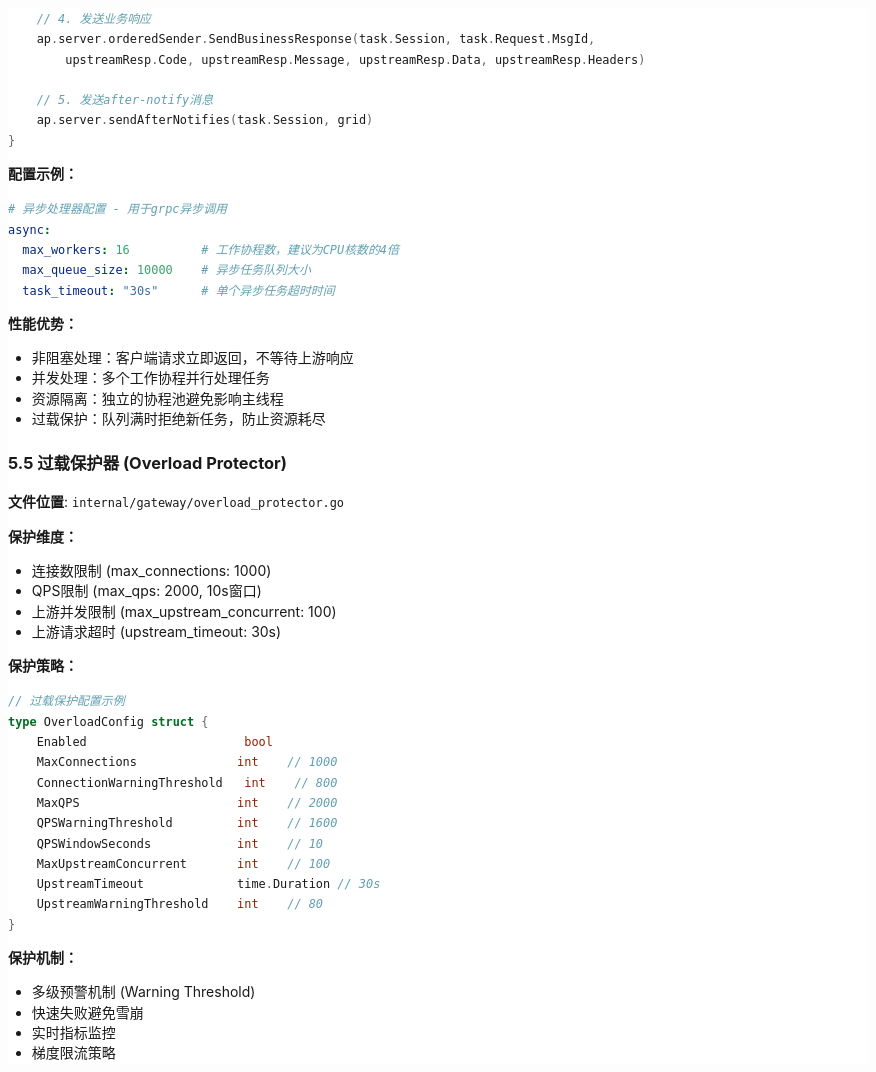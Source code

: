 ```go
    // 4. 发送业务响应
    ap.server.orderedSender.SendBusinessResponse(task.Session, task.Request.MsgId,
        upstreamResp.Code, upstreamResp.Message, upstreamResp.Data, upstreamResp.Headers)
    
    // 5. 发送after-notify消息
    ap.server.sendAfterNotifies(task.Session, grid)
}
```

**配置示例：**
```yaml
# 异步处理器配置 - 用于grpc异步调用
async:
  max_workers: 16          # 工作协程数，建议为CPU核数的4倍
  max_queue_size: 10000    # 异步任务队列大小
  task_timeout: "30s"      # 单个异步任务超时时间
```

**性能优势：**
- 非阻塞处理：客户端请求立即返回，不等待上游响应
- 并发处理：多个工作协程并行处理任务
- 资源隔离：独立的协程池避免影响主线程
- 过载保护：队列满时拒绝新任务，防止资源耗尽

### 5.5 过载保护器 (Overload Protector)

**文件位置**: `internal/gateway/overload_protector.go`

**保护维度：**
- 连接数限制 (max_connections: 1000)
- QPS限制 (max_qps: 2000, 10s窗口)
- 上游并发限制 (max_upstream_concurrent: 100)
- 上游请求超时 (upstream_timeout: 30s)

**保护策略：**
```go
// 过载保护配置示例
type OverloadConfig struct {
    Enabled                      bool
    MaxConnections              int    // 1000
    ConnectionWarningThreshold   int    // 800
    MaxQPS                      int    // 2000
    QPSWarningThreshold         int    // 1600
    QPSWindowSeconds            int    // 10
    MaxUpstreamConcurrent       int    // 100
    UpstreamTimeout             time.Duration // 30s
    UpstreamWarningThreshold    int    // 80
}
```

**保护机制：**
- 多级预警机制 (Warning Threshold)
- 快速失败避免雪崩
- 实时指标监控
- 梯度限流策略
